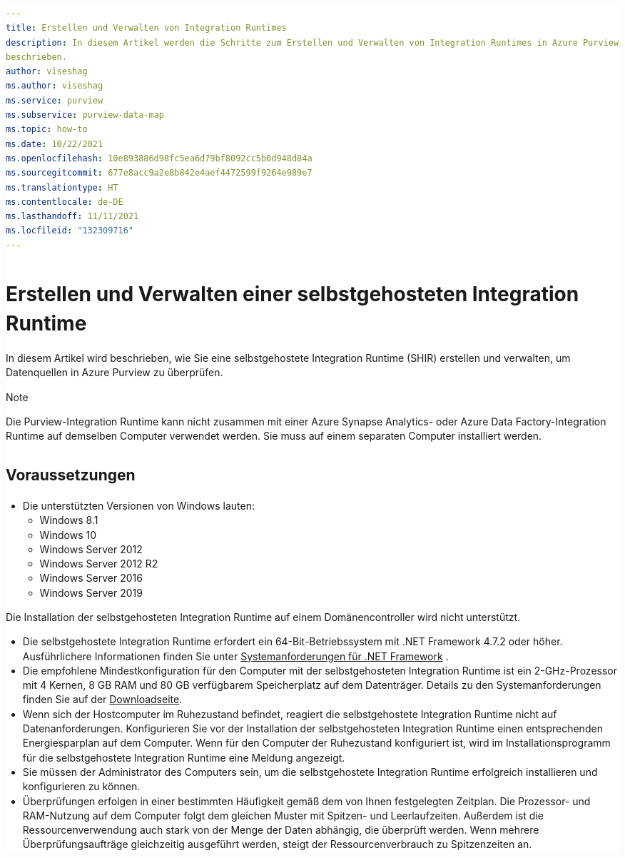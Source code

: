 ```yaml
---
title: Erstellen und Verwalten von Integration Runtimes
description: In diesem Artikel werden die Schritte zum Erstellen und Verwalten von Integration Runtimes in Azure Purview beschrieben.
author: viseshag
ms.author: viseshag
ms.service: purview
ms.subservice: purview-data-map
ms.topic: how-to
ms.date: 10/22/2021
ms.openlocfilehash: 10e893886d98fc5ea6d79bf8092cc5b0d948d84a
ms.sourcegitcommit: 677e8acc9a2e8b842e4aef4472599f9264e989e7
ms.translationtype: HT
ms.contentlocale: de-DE
ms.lasthandoff: 11/11/2021
ms.locfileid: "132309716"
---
```

# <a name="create-and-manage-a-self-hosted-integration-runtime"></a>Erstellen und Verwalten einer selbstgehosteten Integration Runtime

In diesem Artikel wird beschrieben, wie Sie eine selbstgehostete Integration Runtime (SHIR) erstellen und verwalten, um Datenquellen in Azure Purview zu überprüfen.

> [!NOTE]
> Die Purview-Integration Runtime kann nicht zusammen mit einer Azure Synapse Analytics- oder Azure Data Factory-Integration Runtime auf demselben Computer verwendet werden. Sie muss auf einem separaten Computer installiert werden.

## <a name="prerequisites"></a>Voraussetzungen

- Die unterstützten Versionen von Windows lauten:
  - Windows 8.1
  - Windows 10
  - Windows Server 2012
  - Windows Server 2012 R2
  - Windows Server 2016
  - Windows Server 2019

Die Installation der selbstgehosteten Integration Runtime auf einem Domänencontroller wird nicht unterstützt.

- Die selbstgehostete Integration Runtime erfordert ein 64-Bit-Betriebssystem mit .NET Framework 4.7.2 oder höher. Ausführlichere Informationen finden Sie unter [Systemanforderungen für .NET Framework](/dotnet/framework/get-started/system-requirements) .
- Die empfohlene Mindestkonfiguration für den Computer mit der selbstgehosteten Integration Runtime ist ein 2-GHz-Prozessor mit 4 Kernen, 8 GB RAM und 80 GB verfügbarem Speicherplatz auf dem Datenträger. Details zu den Systemanforderungen finden Sie auf der [Downloadseite](https://www.microsoft.com/download/details.aspx?id=39717).
- Wenn sich der Hostcomputer im Ruhezustand befindet, reagiert die selbstgehostete Integration Runtime nicht auf Datenanforderungen. Konfigurieren Sie vor der Installation der selbstgehosteten Integration Runtime einen entsprechenden Energiesparplan auf dem Computer. Wenn für den Computer der Ruhezustand konfiguriert ist, wird im Installationsprogramm für die selbstgehostete Integration Runtime eine Meldung angezeigt.
- Sie müssen der Administrator des Computers sein, um die selbstgehostete Integration Runtime erfolgreich installieren und konfigurieren zu können.
- Überprüfungen erfolgen in einer bestimmten Häufigkeit gemäß dem von Ihnen festgelegten Zeitplan. Die Prozessor- und RAM-Nutzung auf dem Computer folgt dem gleichen Muster mit Spitzen- und Leerlaufzeiten. Außerdem ist die Ressourcenverwendung auch stark von der Menge der Daten abhängig, die überprüft werden. Wenn mehrere Überprüfungsaufträge gleichzeitig ausgeführt werden, steigt der Ressourcenverbrauch zu Spitzenzeiten an.